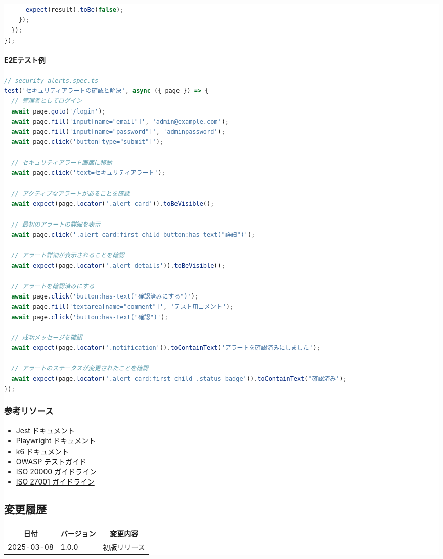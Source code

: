```typescript
      expect(result).toBe(false);
    });
  });
});
```

#### E2Eテスト例

```typescript
// security-alerts.spec.ts
test('セキュリティアラートの確認と解決', async ({ page }) => {
  // 管理者としてログイン
  await page.goto('/login');
  await page.fill('input[name="email"]', 'admin@example.com');
  await page.fill('input[name="password"]', 'adminpassword');
  await page.click('button[type="submit"]');
  
  // セキュリティアラート画面に移動
  await page.click('text=セキュリティアラート');
  
  // アクティブなアラートがあることを確認
  await expect(page.locator('.alert-card')).toBeVisible();
  
  // 最初のアラートの詳細を表示
  await page.click('.alert-card:first-child button:has-text("詳細")');
  
  // アラート詳細が表示されることを確認
  await expect(page.locator('.alert-details')).toBeVisible();
  
  // アラートを確認済みにする
  await page.click('button:has-text("確認済みにする")');
  await page.fill('textarea[name="comment"]', 'テスト用コメント');
  await page.click('button:has-text("確認")');
  
  // 成功メッセージを確認
  await expect(page.locator('.notification')).toContainText('アラートを確認済みにしました');
  
  // アラートのステータスが変更されたことを確認
  await expect(page.locator('.alert-card:first-child .status-badge')).toContainText('確認済み');
});
```

### 参考リソース

- [Jest ドキュメント](https://jestjs.io/docs/getting-started)
- [Playwright ドキュメント](https://playwright.dev/docs/intro)
- [k6 ドキュメント](https://k6.io/docs/)
- [OWASP テストガイド](https://owasp.org/www-project-web-security-testing-guide/)
- [ISO 20000 ガイドライン](https://www.iso.org/standard/70636.html)
- [ISO 27001 ガイドライン](https://www.iso.org/standard/27001)

## 変更履歴

| 日付 | バージョン | 変更内容 |
|------|------------|----------|
| 2025-03-08 | 1.0.0 | 初版リリース |